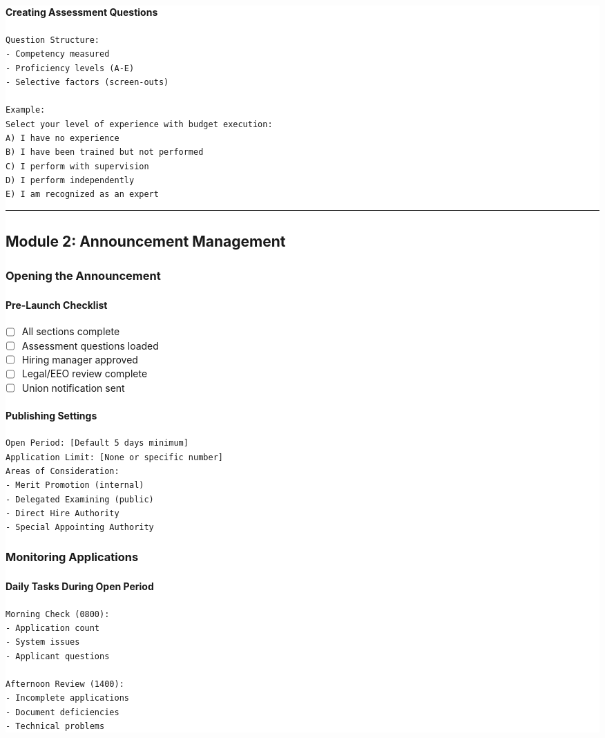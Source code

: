 #### Creating Assessment Questions
```
Question Structure:
- Competency measured
- Proficiency levels (A-E)
- Selective factors (screen-outs)

Example:
Select your level of experience with budget execution:
A) I have no experience
B) I have been trained but not performed
C) I perform with supervision
D) I perform independently
E) I am recognized as an expert
```

---

## Module 2: Announcement Management

### Opening the Announcement

#### Pre-Launch Checklist
- [ ] All sections complete
- [ ] Assessment questions loaded
- [ ] Hiring manager approved
- [ ] Legal/EEO review complete
- [ ] Union notification sent

#### Publishing Settings
```
Open Period: [Default 5 days minimum]
Application Limit: [None or specific number]
Areas of Consideration:
- Merit Promotion (internal)
- Delegated Examining (public)
- Direct Hire Authority
- Special Appointing Authority
```

### Monitoring Applications

#### Daily Tasks During Open Period
```
Morning Check (0800):
- Application count
- System issues
- Applicant questions

Afternoon Review (1400):
- Incomplete applications
- Document deficiencies
- Technical problems
```
